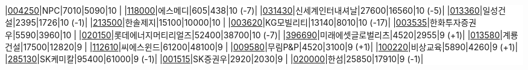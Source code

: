 |[004250](https://finance.daum.net/quotes/A004250)|NPC|7010|5090|10 |
|[118000](https://finance.daum.net/quotes/A118000)|에스메디|605|438|10 (-7)|
|[031430](https://finance.daum.net/quotes/A031430)|신세계인터내셔날|27600|16560|10 (-5)|
|[013360](https://finance.daum.net/quotes/A013360)|일성건설|2395|1726|10 (-1)|
|[213500](https://finance.daum.net/quotes/A213500)|한솔제지|15100|10000|10 |
|[003620](https://finance.daum.net/quotes/A003620)|KG모빌리티|13140|8010|10 (-17)|
|[003535](https://finance.daum.net/quotes/A003535)|한화투자증권우|5590|3960|10 |
|[020150](https://finance.daum.net/quotes/A020150)|롯데에너지머티리얼즈|52400|38700|10 (-7)|
|[396690](https://finance.daum.net/quotes/A396690)|미래에셋글로벌리츠|4520|2955|9 (+1)|
|[013580](https://finance.daum.net/quotes/A013580)|계룡건설|17500|12820|9 |
|[112610](https://finance.daum.net/quotes/A112610)|씨에스윈드|61200|48100|9 |
|[009580](https://finance.daum.net/quotes/A009580)|무림P&P|4520|3100|9 (+1)|
|[100220](https://finance.daum.net/quotes/A100220)|비상교육|5890|4260|9 (+1)|
|[285130](https://finance.daum.net/quotes/A285130)|SK케미칼|95400|61000|9 (-1)|
|[001515](https://finance.daum.net/quotes/A001515)|SK증권우|2920|2030|9 |
|[020000](https://finance.daum.net/quotes/A020000)|한섬|25850|17910|9 (-1)|
